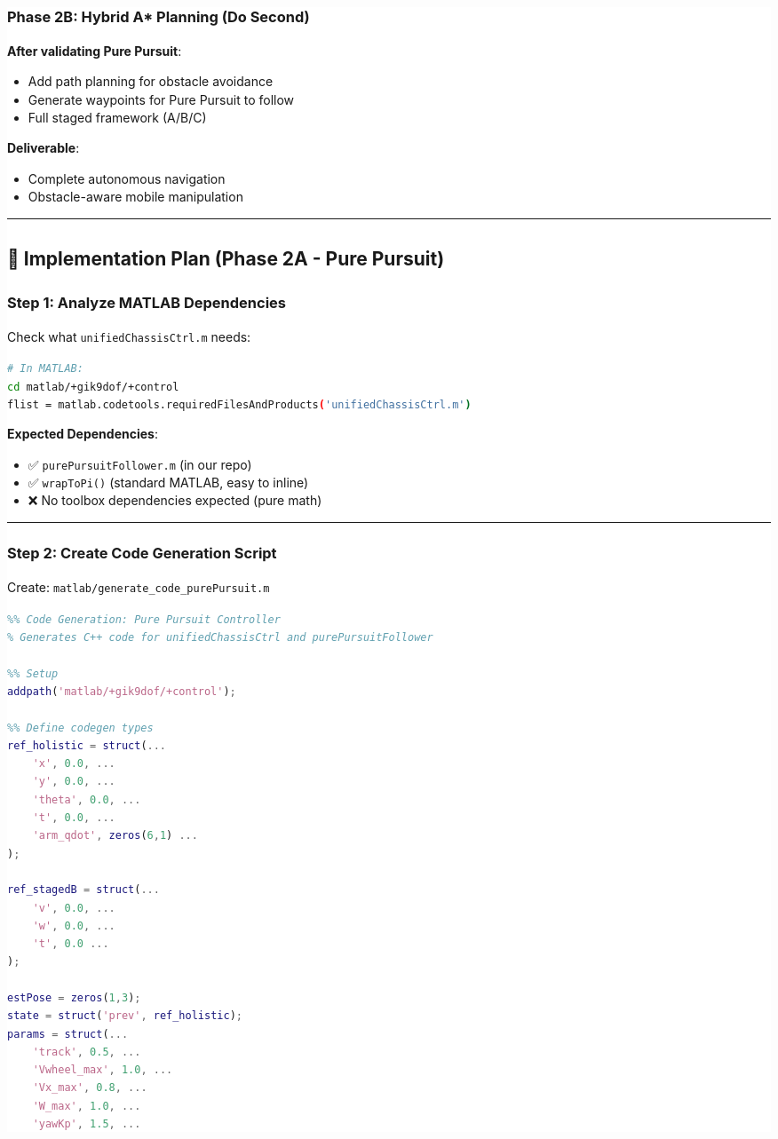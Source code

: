 ### Phase 2B: Hybrid A* Planning (Do Second)

**After validating Pure Pursuit**:
- Add path planning for obstacle avoidance
- Generate waypoints for Pure Pursuit to follow
- Full staged framework (A/B/C)

**Deliverable**:
- Complete autonomous navigation
- Obstacle-aware mobile manipulation

---

## 📝 Implementation Plan (Phase 2A - Pure Pursuit)

### Step 1: Analyze MATLAB Dependencies

Check what `unifiedChassisCtrl.m` needs:

```bash
# In MATLAB:
cd matlab/+gik9dof/+control
flist = matlab.codetools.requiredFilesAndProducts('unifiedChassisCtrl.m')
```

**Expected Dependencies**:
- ✅ `purePursuitFollower.m` (in our repo)
- ✅ `wrapToPi()` (standard MATLAB, easy to inline)
- ❌ No toolbox dependencies expected (pure math)

---

### Step 2: Create Code Generation Script

Create: `matlab/generate_code_purePursuit.m`

```matlab
%% Code Generation: Pure Pursuit Controller
% Generates C++ code for unifiedChassisCtrl and purePursuitFollower

%% Setup
addpath('matlab/+gik9dof/+control');

%% Define codegen types
ref_holistic = struct(...
    'x', 0.0, ...
    'y', 0.0, ...
    'theta', 0.0, ...
    't', 0.0, ...
    'arm_qdot', zeros(6,1) ...
);

ref_stagedB = struct(...
    'v', 0.0, ...
    'w', 0.0, ...
    't', 0.0 ...
);

estPose = zeros(1,3);
state = struct('prev', ref_holistic);
params = struct(...
    'track', 0.5, ...
    'Vwheel_max', 1.0, ...
    'Vx_max', 0.8, ...
    'W_max', 1.0, ...
    'yawKp', 1.5, ...
```